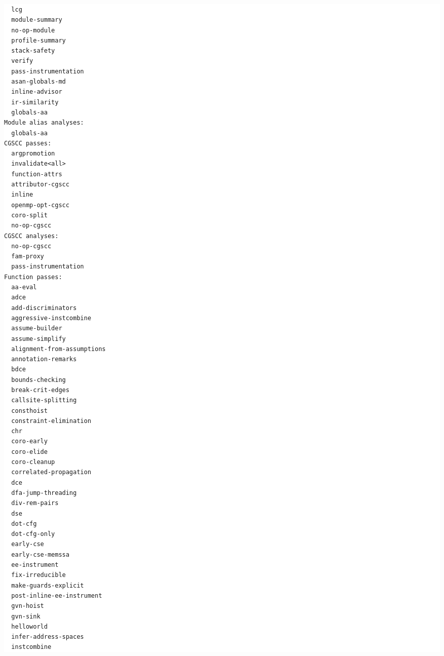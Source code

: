 ``` shell-session
  lcg
  module-summary
  no-op-module
  profile-summary
  stack-safety
  verify
  pass-instrumentation
  asan-globals-md
  inline-advisor
  ir-similarity
  globals-aa
Module alias analyses:
  globals-aa
CGSCC passes:
  argpromotion
  invalidate<all>
  function-attrs
  attributor-cgscc
  inline
  openmp-opt-cgscc
  coro-split
  no-op-cgscc
CGSCC analyses:
  no-op-cgscc
  fam-proxy
  pass-instrumentation
Function passes:
  aa-eval
  adce
  add-discriminators
  aggressive-instcombine
  assume-builder
  assume-simplify
  alignment-from-assumptions
  annotation-remarks
  bdce
  bounds-checking
  break-crit-edges
  callsite-splitting
  consthoist
  constraint-elimination
  chr
  coro-early
  coro-elide
  coro-cleanup
  correlated-propagation
  dce
  dfa-jump-threading
  div-rem-pairs
  dse
  dot-cfg
  dot-cfg-only
  early-cse
  early-cse-memssa
  ee-instrument
  fix-irreducible
  make-guards-explicit
  post-inline-ee-instrument
  gvn-hoist
  gvn-sink
  helloworld
  infer-address-spaces
  instcombine
```